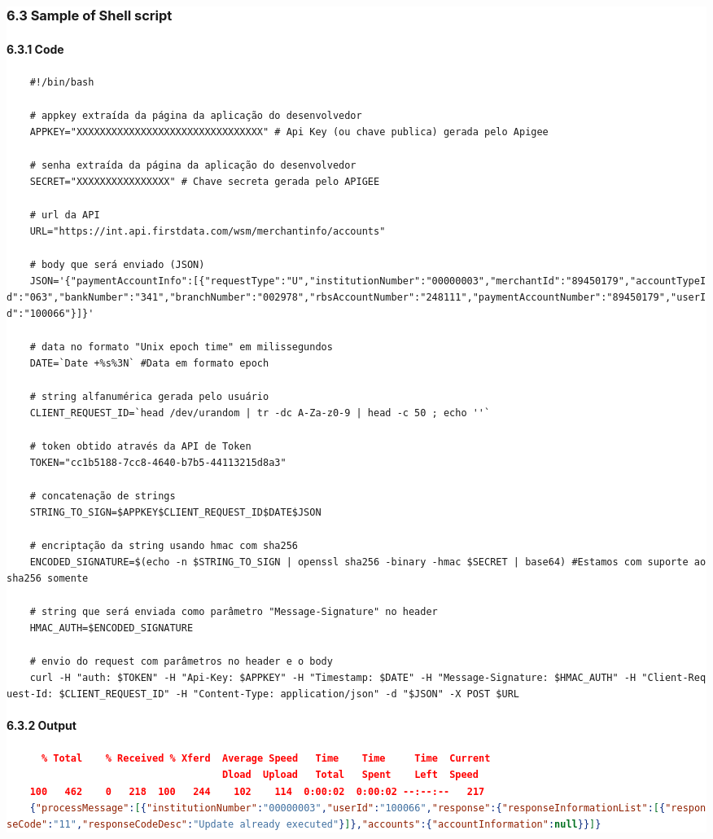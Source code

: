 ### 6.3 Sample of Shell script

#### 6.3.1 Code

```shell
    #!/bin/bash
    
    # appkey extraída da página da aplicação do desenvolvedor
    APPKEY="XXXXXXXXXXXXXXXXXXXXXXXXXXXXXXXX" # Api Key (ou chave publica) gerada pelo Apigee
    
    # senha extraída da página da aplicação do desenvolvedor
    SECRET="XXXXXXXXXXXXXXXX" # Chave secreta gerada pelo APIGEE
    
    # url da API
    URL="https://int.api.firstdata.com/wsm/merchantinfo/accounts"
    
    # body que será enviado (JSON)
    JSON='{"paymentAccountInfo":[{"requestType":"U","institutionNumber":"00000003","merchantId":"89450179","accountTypeId":"063","bankNumber":"341","branchNumber":"002978","rbsAccountNumber":"248111","paymentAccountNumber":"89450179","userId":"100066"}]}'
    
    # data no formato "Unix epoch time" em milissegundos
    DATE=`Date +%s%3N` #Data em formato epoch
    
    # string alfanumérica gerada pelo usuário
    CLIENT_REQUEST_ID=`head /dev/urandom | tr -dc A-Za-z0-9 | head -c 50 ; echo ''`
    
    # token obtido através da API de Token
    TOKEN="cc1b5188-7cc8-4640-b7b5-44113215d8a3"
    
    # concatenação de strings
    STRING_TO_SIGN=$APPKEY$CLIENT_REQUEST_ID$DATE$JSON
    
    # encriptação da string usando hmac com sha256
    ENCODED_SIGNATURE=$(echo -n $STRING_TO_SIGN | openssl sha256 -binary -hmac $SECRET | base64) #Estamos com suporte ao sha256 somente
    
    # string que será enviada como parâmetro "Message-Signature" no header
    HMAC_AUTH=$ENCODED_SIGNATURE
    
    # envio do request com parâmetros no header e o body
    curl -H "auth: $TOKEN" -H "Api-Key: $APPKEY" -H "Timestamp: $DATE" -H "Message-Signature: $HMAC_AUTH" -H "Client-Request-Id: $CLIENT_REQUEST_ID" -H "Content-Type: application/json" -d "$JSON" -X POST $URL
```
    
#### 6.3.2 Output

```json
      % Total    % Received % Xferd  Average Speed   Time    Time     Time  Current
                                     Dload  Upload   Total   Spent    Left  Speed
    100   462    0   218  100   244    102    114  0:00:02  0:00:02 --:--:--   217
    {"processMessage":[{"institutionNumber":"00000003","userId":"100066","response":{"responseInformationList":[{"responseCode":"11","responseCodeDesc":"Update already executed"}]},"accounts":{"accountInformation":null}}]}
```

 
 [2]: TokenGenerationforWeb-services.md
 [3]: https://www.getpostman.com
